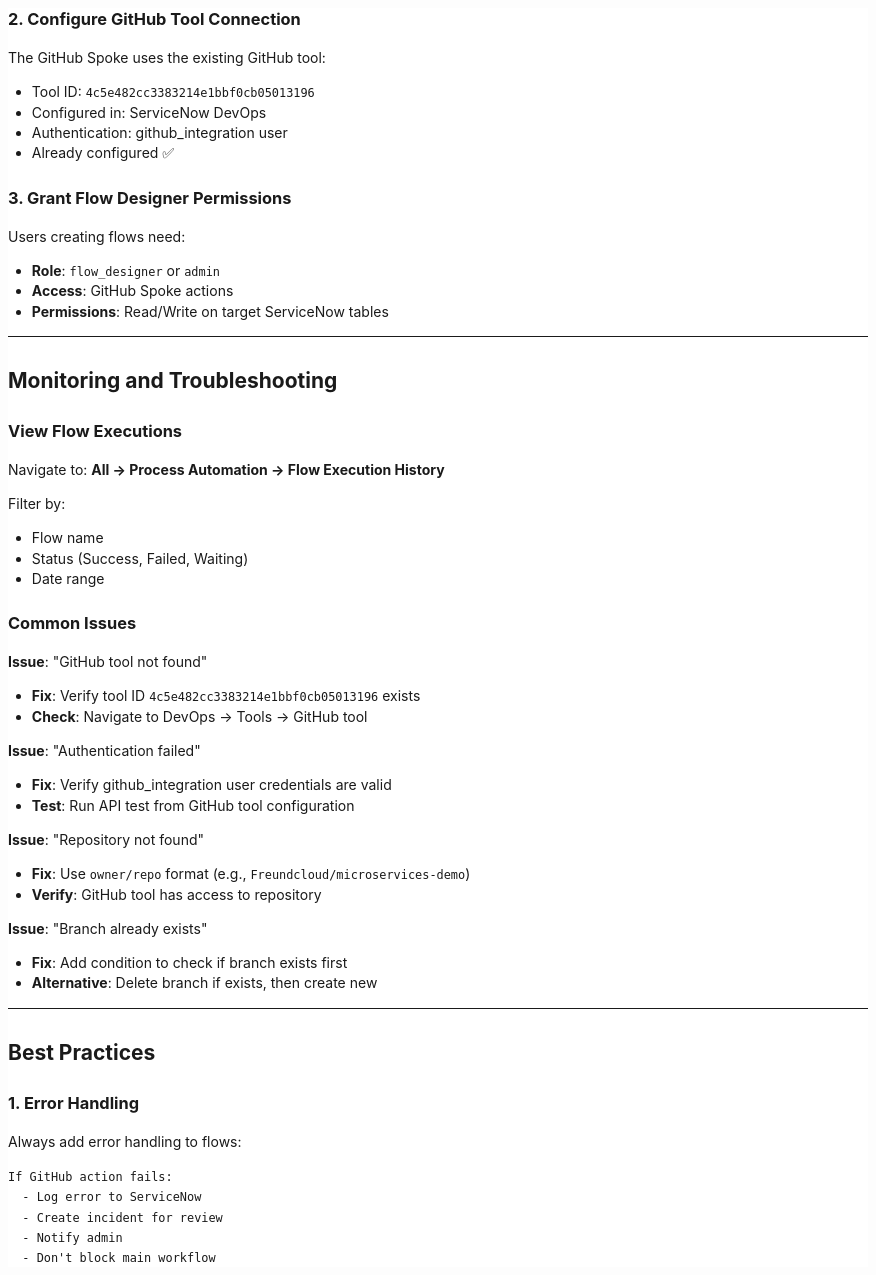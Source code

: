 ### 2. Configure GitHub Tool Connection

The GitHub Spoke uses the existing GitHub tool:
- Tool ID: `4c5e482cc3383214e1bbf0cb05013196`
- Configured in: ServiceNow DevOps
- Authentication: github_integration user
- Already configured ✅

### 3. Grant Flow Designer Permissions

Users creating flows need:
- **Role**: `flow_designer` or `admin`
- **Access**: GitHub Spoke actions
- **Permissions**: Read/Write on target ServiceNow tables

---

## Monitoring and Troubleshooting

### View Flow Executions

Navigate to: **All → Process Automation → Flow Execution History**

Filter by:
- Flow name
- Status (Success, Failed, Waiting)
- Date range

### Common Issues

**Issue**: "GitHub tool not found"
- **Fix**: Verify tool ID `4c5e482cc3383214e1bbf0cb05013196` exists
- **Check**: Navigate to DevOps → Tools → GitHub tool

**Issue**: "Authentication failed"
- **Fix**: Verify github_integration user credentials are valid
- **Test**: Run API test from GitHub tool configuration

**Issue**: "Repository not found"
- **Fix**: Use `owner/repo` format (e.g., `Freundcloud/microservices-demo`)
- **Verify**: GitHub tool has access to repository

**Issue**: "Branch already exists"
- **Fix**: Add condition to check if branch exists first
- **Alternative**: Delete branch if exists, then create new

---

## Best Practices

### 1. Error Handling

Always add error handling to flows:
```
If GitHub action fails:
  - Log error to ServiceNow
  - Create incident for review
  - Notify admin
  - Don't block main workflow
```
